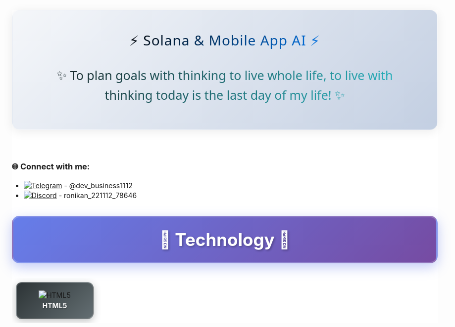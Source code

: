 <div id="mainContainer" style="display: flex; flex-direction: column; justify-content: center; align-items: center; background: linear-gradient(135deg, #f5f7fa 0%, #c3cfe2 100%); padding: 40px; border-radius: 16px; box-shadow: 0 4px 20px rgba(0,0,0,0.08); margin: 20px 0; border: 1px solid rgba(255,255,255,0.2); position: relative; overflow: hidden; transition: all 0.3s ease;">
   
   
   <div id="mouseEffect" style="position: absolute; width: 200px; height: 200px; background: radial-gradient(circle, rgba(255,255,255,0.1) 0%, transparent 70%); pointer-events: none; opacity: 0; transition: all 0.3s ease; z-index: 1;"></div>
   
   
   <h1 align="center" style="margin: 0; background: linear-gradient(135deg,rgb(0, 0, 0),rgb(0, 116, 233)); -webkit-background-clip: text; -webkit-text-fill-color: transparent; background-clip: text; font-size: 28px; font-weight: 300; font-family: 'Segoe UI', Tahoma, Geneva, Verdana, sans-serif; letter-spacing: 1px; transition: all 0.5s ease; position: relative; z-index: 2; cursor: pointer;" 
       onmouseover="this.style.background='linear-gradient(45deg, #FF6B6B, #4ECDC4, #45B7D1, #96CEB4, #FFEAA7, #FF6B6B)'; this.style.backgroundSize='400% 400%'; this.style.animation='gradientShift 2s ease infinite'; this.style.transform='scale(1.1) rotate(2deg)'; this.style.textShadow='0 0 30px rgba(255, 107, 107, 0.5)'; this.style.letterSpacing='3px';" 
       onmouseout="this.style.background='linear-gradient(135deg,rgb(102, 102, 102),rgb(0, 116, 233))'; this.style.backgroundSize='100% 100%'; this.style.animation='none'; this.style.transform='scale(1) rotate(0deg)'; this.style.textShadow='none'; this.style.letterSpacing='1px';">
      ⚡ Solana & Mobile App AI ⚡
   </h1>
   
   
   <div align="center" style="margin-top: 20px; position: relative; z-index: 2;">
      <span id="subtitle" style="background: linear-gradient(135deg,rgb(0, 0, 0),rgb(25, 197, 209)); -webkit-background-clip: text; -webkit-text-fill-color: transparent; background-clip: text; font-size: 25px; font-weight: 400; font-family: 'Segoe UI', Tahoma, Geneva, Verdana, sans-serif; line-height: 1.6; opacity: 0.9; transition: all 0.3s ease; display: inline-block; padding: 10px; border-radius: 8px;">
         ✨ To plan goals with thinking to live whole life, to live with thinking today is the last day of my life! ✨
      </span>
   </div>
</div>

<br>

### 🌐 Connect with me:

- [![Telegram](https://img.shields.io/badge/Telegram-0088cc?style=flat&logo=telegram&logoColor=white)](https://t.me/[https://t.me/dev_business1112](https://t.me/dev_business1112)) - @dev_business1112
- [![Discord](https://img.shields.io/badge/Discord-7289DA?style=flat&logo=discord&logoColor=white)](https://discord.gg/ronikan_221112_78646) - ronikan_221112_78646





<h1 style="background: linear-gradient(135deg, #667eea 0%, #764ba2 100%); color: white; text-align: center; padding: 20px; border-radius: 15px; box-shadow: 0 8px 25px rgba(102, 126, 234, 0.4); text-shadow: 2px 2px 4px rgba(0,0,0,0.3); font-size: 2.5em; margin: 30px 0; border: 3px solid rgba(255,255,255,0.2);">🚀 Technology 🚀</h1>

<table align="center" style="border-collapse: separate; border-spacing: 8px;">
  <tr>
    <td align="center" width="123.4" style="background: linear-gradient(135deg, #2d3436, #636e72); border-radius: 12px; padding: 15px; box-shadow: 0 4px 15px rgba(45, 52, 54, 0.3); transition: all 0.3s ease; border: 2px solid rgba(255,255,255,0.2);">
<img src="https://cdn.jsdelivr.net/gh/devicons/devicon/icons/html5/html5-original.svg" height="50" alt="HTML5" />
<br><span style="color: white; font-weight: bold; text-shadow: 1px 1px 2px rgba(0,0,0,0.3);">HTML5</span>
